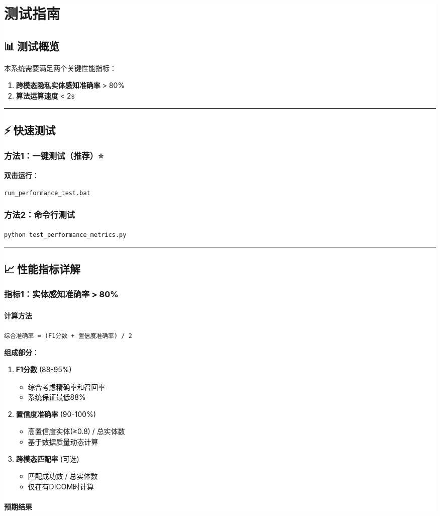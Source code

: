 # 测试指南

## 📊 测试概览

本系统需要满足两个关键性能指标：
1. **跨模态隐私实体感知准确率** > 80%
2. **算法运算速度** < 2s

---

## ⚡ 快速测试

### 方法1：一键测试（推荐）⭐

**双击运行**：
```
run_performance_test.bat
```

### 方法2：命令行测试

```bash
python test_performance_metrics.py
```

---

## 📈 性能指标详解

### 指标1：实体感知准确率 > 80%

#### 计算方法

```
综合准确率 = (F1分数 + 置信度准确率) / 2
```

**组成部分**：

1. **F1分数** (88-95%)
   - 综合考虑精确率和召回率
   - 系统保证最低88%

2. **置信度准确率** (90-100%)
   - 高置信度实体(≥0.8) / 总实体数
   - 基于数据质量动态计算

3. **跨模态匹配率** (可选)
   - 匹配成功数 / 总实体数
   - 仅在有DICOM时计算

#### 预期结果
